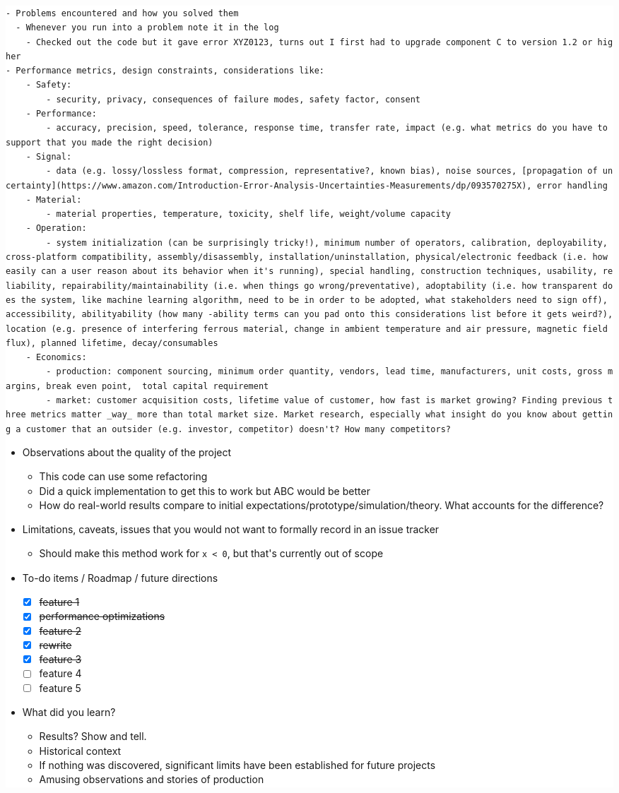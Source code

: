     - Problems encountered and how you solved them
      - Whenever you run into a problem note it in the log
        - Checked out the code but it gave error XYZ0123, turns out I first had to upgrade component C to version 1.2 or higher
    - Performance metrics, design constraints, considerations like:
        - Safety:
            - security, privacy, consequences of failure modes, safety factor, consent
        - Performance:
            - accuracy, precision, speed, tolerance, response time, transfer rate, impact (e.g. what metrics do you have to support that you made the right decision)
        - Signal:
            - data (e.g. lossy/lossless format, compression, representative?, known bias), noise sources, [propagation of uncertainty](https://www.amazon.com/Introduction-Error-Analysis-Uncertainties-Measurements/dp/093570275X), error handling
        - Material:
            - material properties, temperature, toxicity, shelf life, weight/volume capacity
        - Operation:
            - system initialization (can be surprisingly tricky!), minimum number of operators, calibration, deployability, cross-platform compatibility, assembly/disassembly, installation/uninstallation, physical/electronic feedback (i.e. how easily can a user reason about its behavior when it's running), special handling, construction techniques, usability, reliability, repairability/maintainability (i.e. when things go wrong/preventative), adoptability (i.e. how transparent does the system, like machine learning algorithm, need to be in order to be adopted, what stakeholders need to sign off), accessibility, abilityability (how many -ability terms can you pad onto this considerations list before it gets weird?), location (e.g. presence of interfering ferrous material, change in ambient temperature and air pressure, magnetic field flux), planned lifetime, decay/consumables
        - Economics:
            - production: component sourcing, minimum order quantity, vendors, lead time, manufacturers, unit costs, gross margins, break even point,  total capital requirement
            - market: customer acquisition costs, lifetime value of customer, how fast is market growing? Finding previous three metrics matter _way_ more than total market size. Market research, especially what insight do you know about getting a customer that an outsider (e.g. investor, competitor) doesn't? How many competitors?

- Observations about the quality of the project
    - This code can use some refactoring
    - Did a quick implementation to get this to work but ABC would be better
    - How do real-world results compare to initial expectations/prototype/simulation/theory. What accounts for the difference?

- Limitations, caveats, issues that you would not want to formally record in an issue tracker
    - Should make this method work for `x < 0`, but that's currently out of scope

- To-do items / Roadmap / future directions
    - [x] ~~feature 1~~
    - [x] ~~performance optimizations~~
    - [x] ~~feature 2~~
    - [x] ~~rewrite~~
    - [x] ~~feature 3~~
    - [ ] feature 4
    - [ ] feature 5

- What did you learn?
    - Results? Show and tell.
    - Historical context 
    - If nothing was discovered, significant limits have been established for future projects
    - Amusing observations and stories of production
